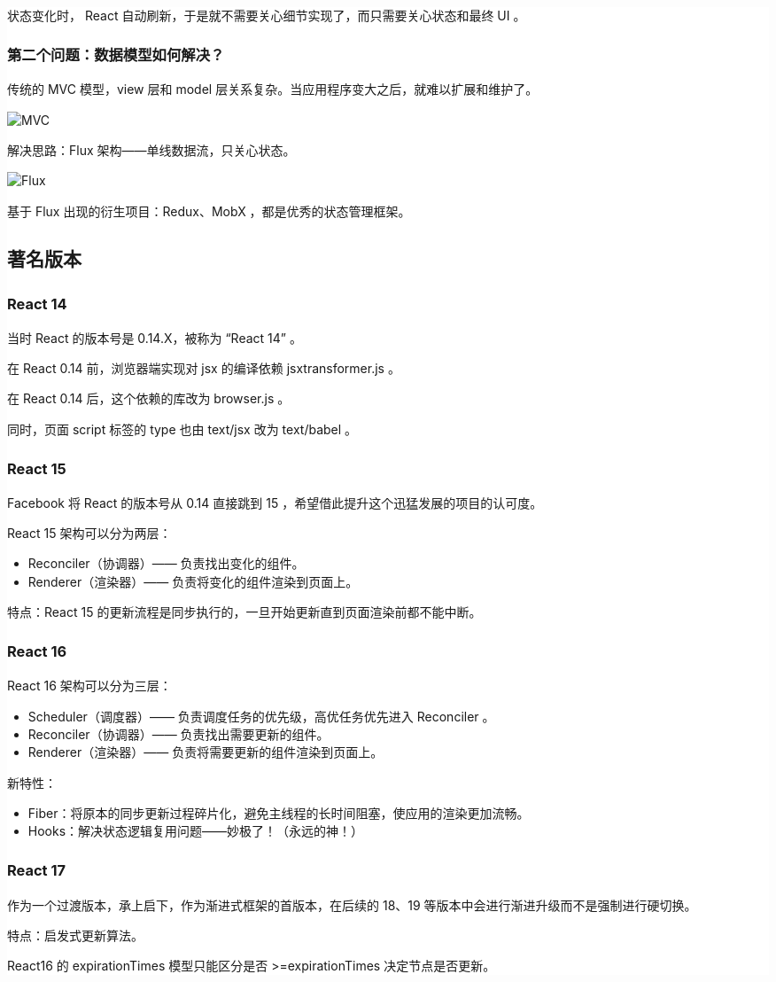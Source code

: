 状态变化时， React 自动刷新，于是就不需要关心细节实现了，而只需要关心状态和最终 UI 。

### 第二个问题：数据模型如何解决？

传统的 MVC 模型，view 层和 model 层关系复杂。当应用程序变大之后，就难以扩展和维护了。

![MVC](/react_history/MVC.png)

解决思路：Flux 架构——单线数据流，只关心状态。

![Flux](/react_history/Flux.png)

基于 Flux 出现的衍生项目：Redux、MobX ，都是优秀的状态管理框架。

## 著名版本

### React 14

当时 React 的版本号是 0.14.X，被称为 “React 14” 。

在 React 0.14 前，浏览器端实现对 jsx 的编译依赖 jsxtransformer.js 。

在 React 0.14 后，这个依赖的库改为 browser.js 。

同时，页面 script 标签的 type 也由 text/jsx 改为 text/babel 。

### React 15

Facebook 将 React 的版本号从 0.14 直接跳到 15 ，希望借此提升这个迅猛发展的项目的认可度。

React 15 架构可以分为两层：

- Reconciler（协调器）—— 负责找出变化的组件。
- Renderer（渲染器）—— 负责将变化的组件渲染到页面上。

特点：React 15 的更新流程是同步执行的，一旦开始更新直到页面渲染前都不能中断。

### React 16

React 16 架构可以分为三层：

- Scheduler（调度器）—— 负责调度任务的优先级，高优任务优先进入 Reconciler 。
- Reconciler（协调器）—— 负责找出需要更新的组件。
- Renderer（渲染器）—— 负责将需要更新的组件渲染到页面上。

新特性：

- Fiber：将原本的同步更新过程碎片化，避免主线程的长时间阻塞，使应用的渲染更加流畅。
- Hooks：解决状态逻辑复用问题——妙极了！（永远的神！）

### React 17

作为一个过渡版本，承上启下，作为渐进式框架的首版本，在后续的 18、19 等版本中会进行渐进升级而不是强制进行硬切换。

特点：启发式更新算法。

React16 的 expirationTimes 模型只能区分是否 >=expirationTimes 决定节点是否更新。
